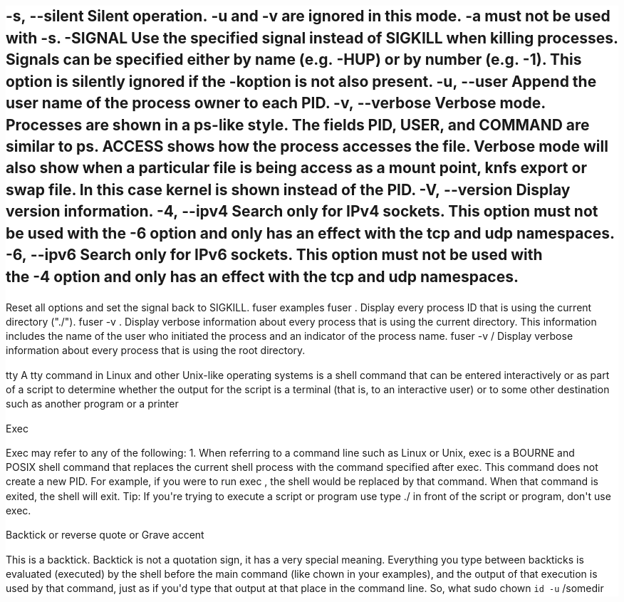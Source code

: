 -s, --silent
Silent operation. -u and -v are ignored in this mode. -a must not be used with -s.
-SIGNAL
Use the specified signal instead of SIGKILL when killing processes. Signals can be specified either by name (e.g. -HUP) or by number (e.g. -1). This option is silently ignored if the -koption is not also present.
-u, --user
Append the user name of the process owner to each PID.
-v, --verbose
Verbose mode. Processes are shown in a ps-like style. The fields PID, USER, and COMMAND are similar to ps. ACCESS shows how the process accesses the file. Verbose mode will also show when a particular file is being access as a mount point, knfs export or swap file. In this case kernel is shown instead of the PID.
-V, --version
Display version information.
-4, --ipv4
Search only for IPv4 sockets. This option must not be used with the -6 option and only has an effect with the tcp and udp namespaces.
-6, --ipv6
Search only for IPv6 sockets. This option must not be used with the -4 option and only has an effect with the tcp and udp namespaces.
-
Reset all options and set the signal back to SIGKILL.
fuser examples
fuser .
Display every process ID that is using the current directory ("./").
fuser -v .
Display verbose information about every process that is using the current directory. This information includes the name of the user who initiated the process and an indicator of the process name.
fuser -v /
Display verbose information about every process that is using the root directory.


tty
A tty command in Linux and other Unix-like operating systems is a shell command that can be entered interactively or as part of a script to determine whether the output for the script is a terminal (that is, to an interactive user) or to some other destination such as another program or a printer

Exec

Exec may refer to any of the following:
1. When referring to a command line such as Linux or Unix, exec is a BOURNE and POSIX shell command that replaces the current shell process with the command specified after exec. This command does not create a new PID. For example, if you were to run exec <command>, the shell would be replaced by that command. When that command is exited, the shell will exit.
Tip: If you're trying to execute a script or program use type ./ in front of the script or program, don't use exec.



Backtick or reverse quote or Grave accent

This is a backtick. Backtick is not a quotation sign, it has a very special meaning. Everything you type between backticks is evaluated (executed) by the shell before the main command (like chown in your examples), and the output of that execution is used by that command, just as if you'd type that output at that place in the command line.
So, what
sudo chown `id -u` /somedir
